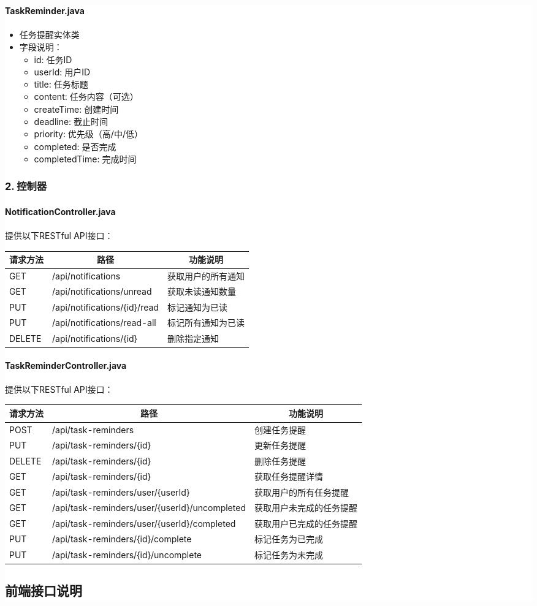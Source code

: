 #### TaskReminder.java
- 任务提醒实体类
- 字段说明：
  - id: 任务ID
  - userId: 用户ID
  - title: 任务标题
  - content: 任务内容（可选）
  - createTime: 创建时间
  - deadline: 截止时间
  - priority: 优先级（高/中/低）
  - completed: 是否完成
  - completedTime: 完成时间

### 2. 控制器

#### NotificationController.java
提供以下RESTful API接口：

| 请求方法 | 路径 | 功能说明 |
|---------|------|---------|
| GET | /api/notifications | 获取用户的所有通知 |
| GET | /api/notifications/unread | 获取未读通知数量 |
| PUT | /api/notifications/{id}/read | 标记通知为已读 |
| PUT | /api/notifications/read-all | 标记所有通知为已读 |
| DELETE | /api/notifications/{id} | 删除指定通知 |

#### TaskReminderController.java
提供以下RESTful API接口：

| 请求方法 | 路径 | 功能说明 |
|---------|------|---------|
| POST | /api/task-reminders | 创建任务提醒 |
| PUT | /api/task-reminders/{id} | 更新任务提醒 |
| DELETE | /api/task-reminders/{id} | 删除任务提醒 |
| GET | /api/task-reminders/{id} | 获取任务提醒详情 |
| GET | /api/task-reminders/user/{userId} | 获取用户的所有任务提醒 |
| GET | /api/task-reminders/user/{userId}/uncompleted | 获取用户未完成的任务提醒 |
| GET | /api/task-reminders/user/{userId}/completed | 获取用户已完成的任务提醒 |
| PUT | /api/task-reminders/{id}/complete | 标记任务为已完成 |
| PUT | /api/task-reminders/{id}/uncomplete | 标记任务为未完成 |

## 前端接口说明
